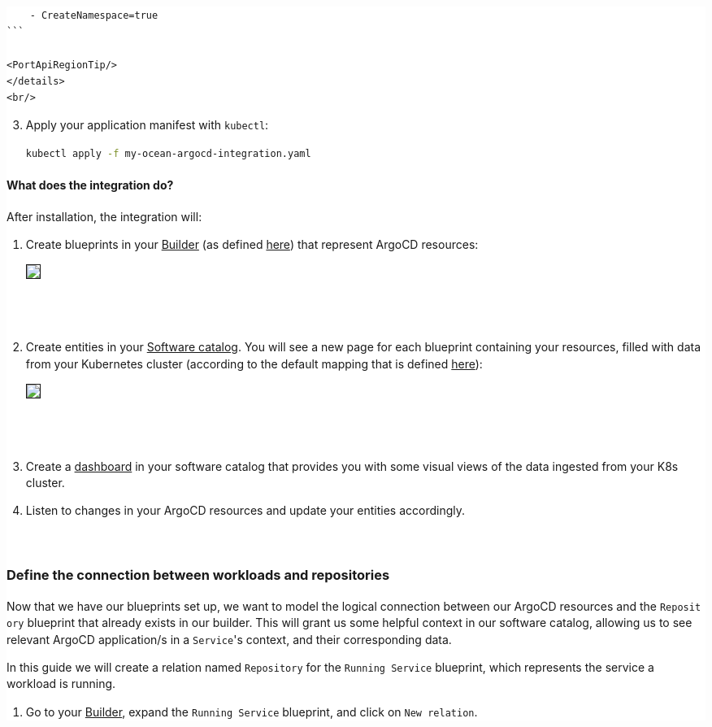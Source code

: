         - CreateNamespace=true
    ```

    <PortApiRegionTip/>
    </details>
    <br/>

3. Apply your application manifest with `kubectl`:
    ```bash
    kubectl apply -f my-ocean-argocd-integration.yaml
    ```
</TabItem>
</Tabs>

#### What does the integration do?

After installation, the integration will:

1. Create <PortTooltip id="blueprint">blueprints</PortTooltip> in your [Builder](https://app.getport.io/settings/data-model) (as defined [here](https://github.com/port-labs/ocean/blob/main/integrations/argocd/.port/resources/blueprints.json)) that represent ArgoCD resources:

    <img src='/img/guides/argoBlueprintsCreated.png' width='100%' border='1px' />

    <br/><br/>


2. Create <PortTooltip id="entity">entities</PortTooltip> in your [Software catalog](https://app.getport.io/services). You will see a new page for each <PortTooltip id="blueprint">blueprint</PortTooltip> containing your resources, filled with data from your Kubernetes cluster (according to the default mapping that is defined [here](https://github.com/port-labs/ocean/blob/main/integrations/argocd/.port/resources/port-app-config.yaml)):

    <img src='/img/guides/argoEntitiesCreated.png' width='100%' border='1px' />

    <br/><br/>

3. Create a [dashboard](https://app.getport.io/argocdDashboard) in your software catalog that provides you with some visual views of the data ingested from your K8s cluster.

4. Listen to changes in your ArgoCD resources and update your <PortTooltip id="entity">entities</PortTooltip> accordingly.

<br/>

### Define the connection between workloads and repositories

Now that we have our <PortTooltip id="blueprint">blueprints</PortTooltip> set up, we want to model the logical connection between our ArgoCD resources and the `Repository` blueprint that already exists in our builder. This will grant us some helpful context in our software catalog, allowing us to see relevant ArgoCD application/s in a `Service`'s context, and their corresponding data.

In this guide we will create a relation named `Repository` for the `Running Service` blueprint, which represents the service a workload is running.

1. Go to your [Builder](https://app.getport.io/settings/data-model), expand the `Running Service` blueprint, and click on `New relation`.
